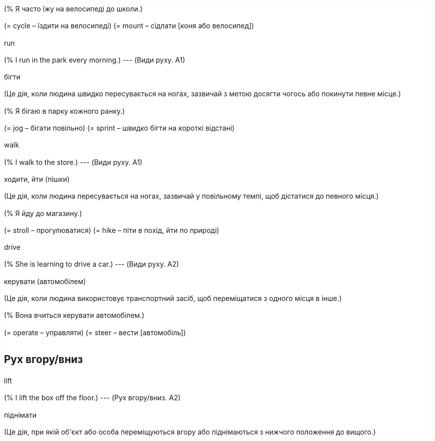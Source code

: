 (% Я часто їжу на велосипеді до школи.)

(= cycle – їздити на велосипеді)
(= mount – сідлати [коня або велосипед])



run

(% I run in the park every morning.) --- (Види руху. A1)

бігти

(Це дія, коли людина швидко пересувається на ногах, зазвичай з метою досягти чогось або покинути певне місце.)

(% Я бігаю в парку кожного ранку.)

(= jog – бігати повільно)
(= sprint – швидко бігти на короткі відстані)



walk

(% I walk to the store.) --- (Види руху. A1)

ходити, йти (пішки)

(Це дія, коли людина пересувається на ногах, зазвичай у повільному темпі, щоб дістатися до певного місця.)

(% Я йду до магазину.)

(= stroll – прогулюватися)
(= hike – піти в похід, йти по природі)



drive

(% She is learning to drive a car.) --- (Види руху. A2)

керувати (автомобілем)

(Це дія, коли людина використовує транспортний засіб, щоб переміщатися з одного місця в інше.)

(% Вона вчиться керувати автомобілем.)

(= operate – управляти)
(= steer – вести [автомобіль])



## Рух вгору/вниз



lift

(% I lift the box off the floor.) --- (Рух вгору/вниз. A2)

піднімати

(Це дія, при якій об'єкт або особа переміщуються вгору або піднімаються з нижчого положення до вищого.)
